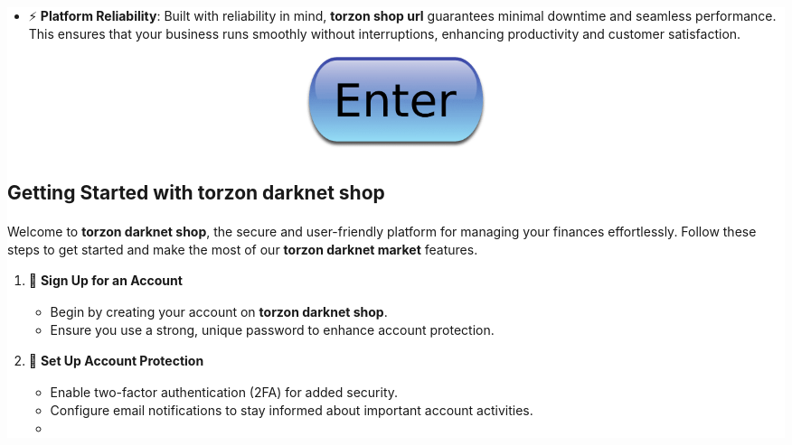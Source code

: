 </div>

- ⚡ **Platform Reliability**: Built with reliability in mind, **torzon shop url** guarantees minimal downtime and seamless performance. This ensures that your business runs smoothly without interruptions, enhancing productivity and customer satisfaction.

<div align='center'>

<a href='https://torcat.live'><img src='assets/images/shop/images/buttons/iu-1.png' alt='Download' width='200'/></a>

</div>

## Getting Started with **torzon darknet shop**

Welcome to **torzon darknet shop**, the secure and user-friendly platform for managing your finances effortlessly. Follow these steps to get started and make the most of our **torzon darknet market** features.

1. 📝 **Sign Up for an Account**
   - Begin by creating your account on **torzon darknet shop**.
   - Ensure you use a strong, unique password to enhance account protection.

2. 🔐 **Set Up Account Protection**
   - Enable two-factor authentication (2FA) for added security.
   - Configure email notifications to stay informed about important account activities.
   - <div align='center'>
